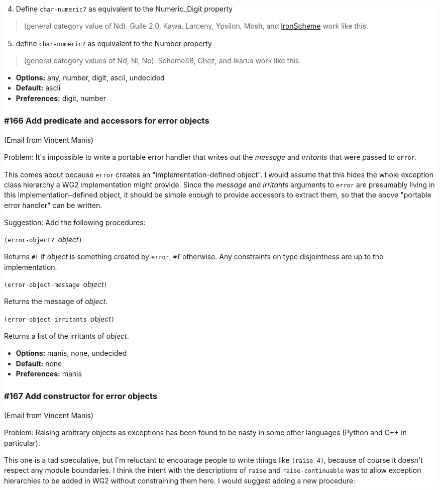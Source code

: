 4. Define `char-numeric?` as equivalent to the Numeric_Digit property
> (general category value of Nd).  Guile 2.0, Kawa, Larceny, Ypsilon,
> Mosh, and [IronScheme](IronScheme.md) work like this.

5. define `char-numeric?` as equivalent to the Number property
> (general category values of Nd, Nl, No).  Scheme48, Chez, and Ikarus
> work like this.

* **Options:** any, number, digit, ascii, undecided
* **Default:** ascii
* **Preferences:** digit, number

### #166 Add predicate and accessors for error objects

(Email from Vincent Manis)

Problem: It's impossible to write a portable error handler that writes
out the *message* and *irritants* that were passed to `error`.

This comes about because `error` creates an "implementation-defined
object". I would assume that this hides the whole exception class
hierarchy a WG2 implementation might provide. Since the *message*
and *irritants* arguments to `error` are presumably living in this
implementation-defined object, it should be simple enough to provide
accessors to extract them, so that the above "portable error handler"
can be written.

Suggestion: Add the following procedures:

`(error-object? `*object*`)`

Returns `#t` if *object* is something created by `error`, `#f`
otherwise. Any constraints on type disjointness are up to the
implementation.

`(error-object-message `*object*`)`

Returns the message of *object*.

`(error-object-irritants `*object*`)`

Returns a list of the irritants of *object*.

* **Options:** manis, none, undecided
* **Default:** none
* **Preferences:** manis

### #167 Add constructor for error objects

(Email from Vincent Manis)

Problem: Raising arbitrary objects as exceptions has been found to be
nasty in some other languages (Python and C++ in particular).

This one is a tad speculative, but I'm reluctant to encourage people
to write things like `(raise 4)`, because of course it doesn't respect
any module boundaries. I think the intent with the descriptions of
`raise` and `raise-continuable` was to allow exception hierarchies to
be added in WG2 without constraining them here. I would suggest adding
a new procedure:
